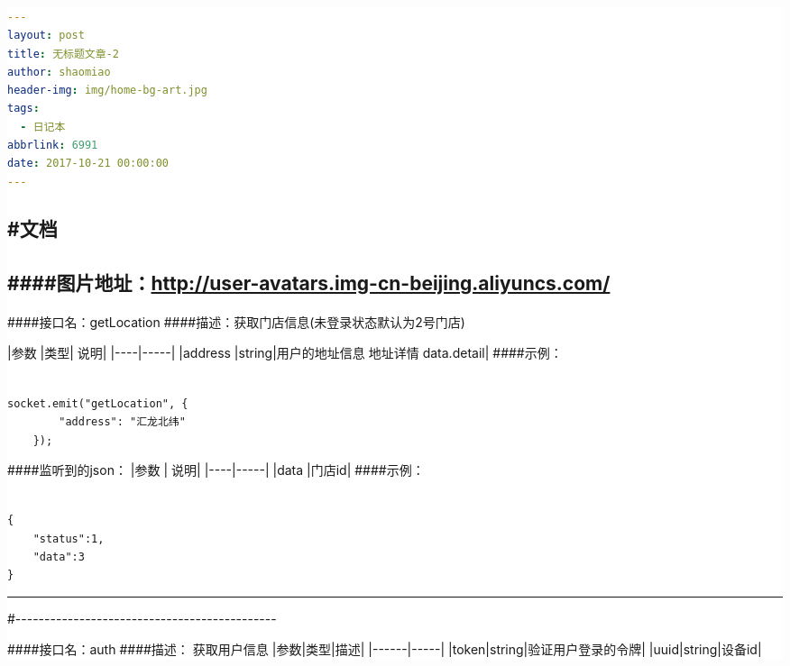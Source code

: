 ```yaml
---
layout: post
title: 无标题文章-2
author: shaomiao
header-img: img/home-bg-art.jpg
tags:
  - 日记本
abbrlink: 6991
date: 2017-10-21 00:00:00
---
```

#文档
--------------------------------------
####图片地址：http://user-avatars.img-cn-beijing.aliyuncs.com/
-------------------------------------------------
####接口名：getLocation
####描述：获取门店信息(未登录状态默认为2号门店)

|参数 |类型| 说明| 
|----|-----|
|address |string|用户的地址信息 地址详情 data.detail|
####示例：
<pre><code>
socket.emit("getLocation", {
		"address": "汇龙北纬"
	});
</code></pre>
####监听到的json：
|参数 | 说明|
|----|-----|
|data |门店id|
####示例：
<pre><code>
{
    "status":1,
    "data":3
}
</code></pre>
--------------------------------------
#---------------------------------------------

####接口名：auth
####描述： 获取用户信息
|参数|类型|描述|
|------|-----|
|token|string|验证用户登录的令牌|
|uuid|string|设备id|
